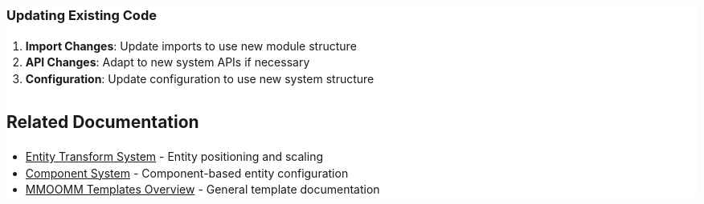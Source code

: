 ### Updating Existing Code

1. **Import Changes**: Update imports to use new module structure
2. **API Changes**: Adapt to new system APIs if necessary
3. **Configuration**: Update configuration to use new system structure

## Related Documentation

- [Entity Transform System](entity-transform-system.md) - Entity positioning and scaling
- [Component System](component-system.md) - Component-based entity configuration
- [MMOOMM Templates Overview](README.md) - General template documentation
